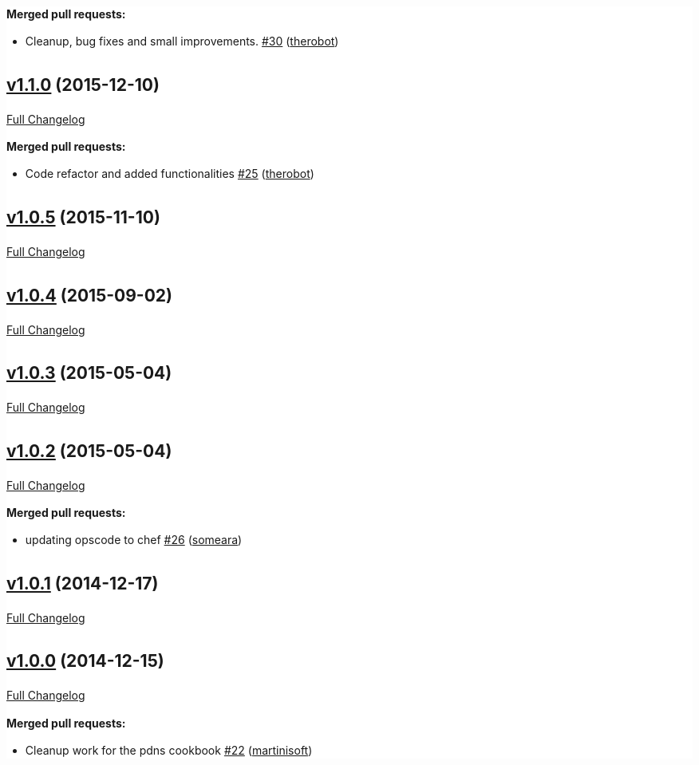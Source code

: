 **Merged pull requests:**

- Cleanup, bug fixes and small improvements. [\#30](https://github.com/dnsimple/chef-pdns/pull/30) ([therobot](https://github.com/therobot))

## [v1.1.0](https://github.com/dnsimple/chef-pdns/tree/v1.1.0) (2015-12-10)

[Full Changelog](https://github.com/dnsimple/chef-pdns/compare/v1.0.5...v1.1.0)

**Merged pull requests:**

- Code refactor and added functionalities [\#25](https://github.com/dnsimple/chef-pdns/pull/25) ([therobot](https://github.com/therobot))

## [v1.0.5](https://github.com/dnsimple/chef-pdns/tree/v1.0.5) (2015-11-10)

[Full Changelog](https://github.com/dnsimple/chef-pdns/compare/v1.0.4...v1.0.5)

## [v1.0.4](https://github.com/dnsimple/chef-pdns/tree/v1.0.4) (2015-09-02)

[Full Changelog](https://github.com/dnsimple/chef-pdns/compare/v1.0.3...v1.0.4)

## [v1.0.3](https://github.com/dnsimple/chef-pdns/tree/v1.0.3) (2015-05-04)

[Full Changelog](https://github.com/dnsimple/chef-pdns/compare/v1.0.2...v1.0.3)

## [v1.0.2](https://github.com/dnsimple/chef-pdns/tree/v1.0.2) (2015-05-04)

[Full Changelog](https://github.com/dnsimple/chef-pdns/compare/v1.0.1...v1.0.2)

**Merged pull requests:**

- updating opscode to chef [\#26](https://github.com/dnsimple/chef-pdns/pull/26) ([someara](https://github.com/someara))

## [v1.0.1](https://github.com/dnsimple/chef-pdns/tree/v1.0.1) (2014-12-17)

[Full Changelog](https://github.com/dnsimple/chef-pdns/compare/v1.0.0...v1.0.1)

## [v1.0.0](https://github.com/dnsimple/chef-pdns/tree/v1.0.0) (2014-12-15)

[Full Changelog](https://github.com/dnsimple/chef-pdns/compare/v0.3.4...v1.0.0)

**Merged pull requests:**

- Cleanup work for the pdns cookbook [\#22](https://github.com/dnsimple/chef-pdns/pull/22) ([martinisoft](https://github.com/martinisoft))
